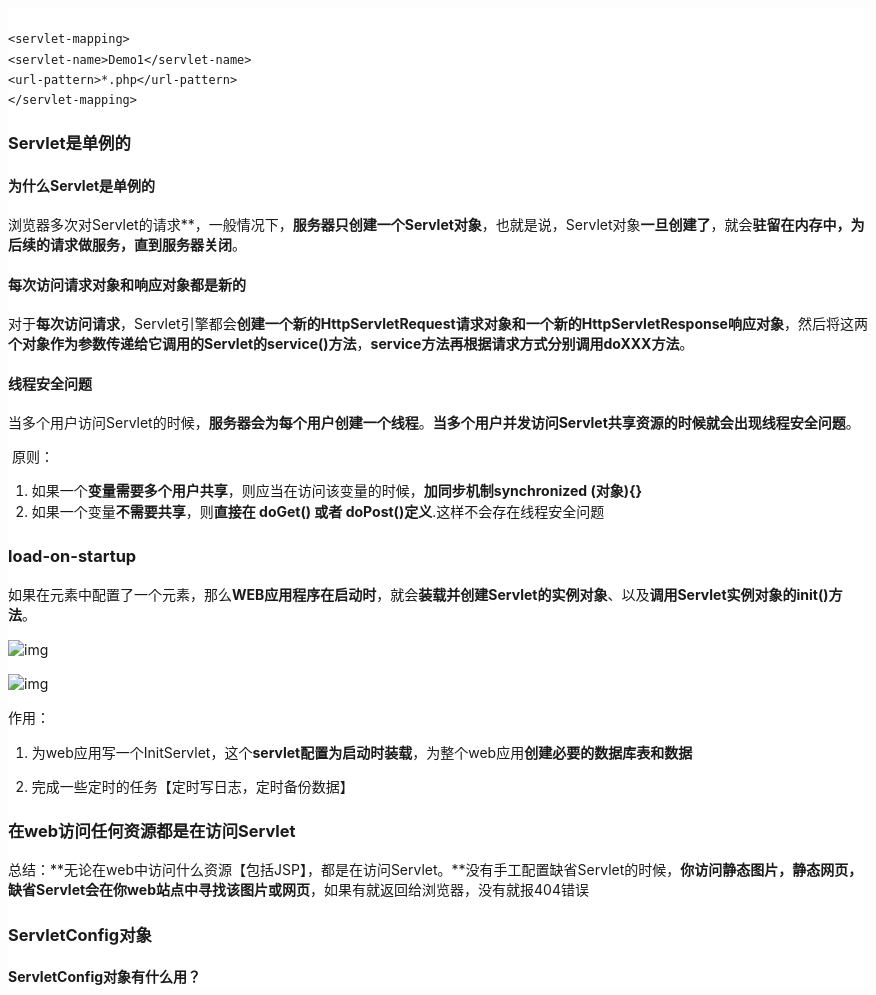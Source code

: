 ```
        
<servlet-mapping>           
<servlet-name>Demo1</servlet-name>          
<url-pattern>*.php</url-pattern>
</servlet-mapping>
```



### Servlet是单例的

#### 	为什么Servlet是单例的

​	浏览器多次对Servlet的请求**，一般情况下，**服务器只创建一个Servlet对象**，也就是说，Servlet对象**一旦创建了**，就会**驻留在内存中，为后续的请求做服务，直到服务器关闭**。

#### 	每次访问请求对象和响应对象都是新的

​	对于**每次访问请求**，Servlet引擎都会**创建一个新的HttpServletRequest请求对象和一个新的HttpServletResponse响应对象**，然后将这两**个对象作为参数传递给它调用的Servlet的service()方法**，**service方法再根据请求方式分别调用doXXX方法**。

#### 	线程安全问题

​	当多个用户访问Servlet的时候，**服务器会为每个用户创建一个线程**。**当多个用户并发访问Servlet共享资源的时候就会出现线程安全问题**。

​	原则：

1. 如果一个**变量需要多个用户共享**，则应当在访问该变量的时候，**加同步机制synchronized (对象){}**
2. 如果一个变量**不需要共享**，则**直接在 doGet() 或者 doPost()定义**.这样不会存在线程安全问题



### load-on-startup

如果在元素中配置了一个元素，那么**WEB应用程序在启动时**，就会**装载并创建Servlet的实例对象**、以及**调用Servlet实例对象的init()方法**。

![img](https://mmbiz.qpic.cn/mmbiz_png/2BGWl1qPxib2FPYiazSBurrVsbt1mkHFfDfaVCxvaQTXRfYN1icNp8uLpz3wYne5CpYld2mNdVjkfVy8OdG8opJIw/640?wx_fmt=png&tp=webp&wxfrom=5&wx_lazy=1&wx_co=1)

![img](https://mmbiz.qpic.cn/mmbiz_png/2BGWl1qPxib2FPYiazSBurrVsbt1mkHFfDqgxgicibnBHLzibwibHAZWnbRo3bcGS1dIKBLqxic8nzEAxoqpGZqm85LDg/640?wx_fmt=png&tp=webp&wxfrom=5&wx_lazy=1&wx_co=1)

作用：

1. 为web应用写一个InitServlet，这个**servlet配置为启动时装载**，为整个web应用**创建必要的数据库表和数据**

2. 完成一些定时的任务【定时写日志，定时备份数据】

   

### 在web访问任何资源都是在访问Servlet

总结：**无论在web中访问什么资源【包括JSP】，都是在访问Servlet。**没有手工配置缺省Servlet的时候，**你访问静态图片，静态网页，缺省Servlet会在你web站点中寻找该图片或网页**，如果有就返回给浏览器，没有就报404错误



### ServletConfig对象

#### ServletConfig对象有什么用？
